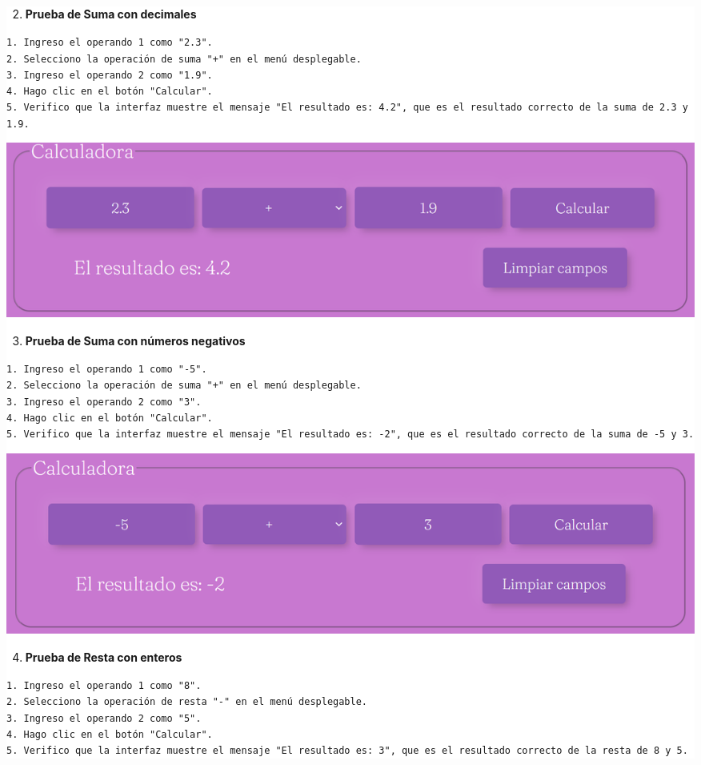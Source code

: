 
2. **Prueba de Suma con decimales**

```
1. Ingreso el operando 1 como "2.3".
2. Selecciono la operación de suma "+" en el menú desplegable.
3. Ingreso el operando 2 como "1.9".
4. Hago clic en el botón "Calcular".
5. Verifico que la interfaz muestre el mensaje "El resultado es: 4.2", que es el resultado correcto de la suma de 2.3 y 1.9.
```
![Suma con decimales](assets/suma-decimales.png)

3. **Prueba de Suma con números negativos**

```
1. Ingreso el operando 1 como "-5".
2. Selecciono la operación de suma "+" en el menú desplegable.
3. Ingreso el operando 2 como "3".
4. Hago clic en el botón "Calcular".
5. Verifico que la interfaz muestre el mensaje "El resultado es: -2", que es el resultado correcto de la suma de -5 y 3.
```
![Suma con números negativos](assets/suma-negativos.png)

4. **Prueba de Resta con enteros**

```
1. Ingreso el operando 1 como "8".
2. Selecciono la operación de resta "-" en el menú desplegable.
3. Ingreso el operando 2 como "5".
4. Hago clic en el botón "Calcular".
5. Verifico que la interfaz muestre el mensaje "El resultado es: 3", que es el resultado correcto de la resta de 8 y 5.
```